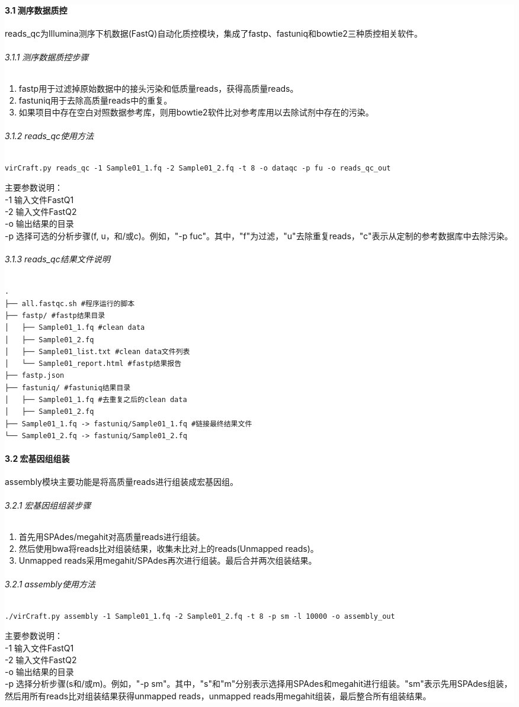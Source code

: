 #### 3.1 测序数据质控

reads_qc为Illumina测序下机数据(FastQ)自动化质控模块，集成了fastp、fastuniq和bowtie2三种质控相关软件。

###### 3.1.1 测序数据质控步骤

1. fastp用于过滤掉原始数据中的接头污染和低质量reads，获得高质量reads。
2. fastuniq用于去除高质量reads中的重复。
3. 如果项目中存在空白对照数据参考库，则用bowtie2软件比对参考库用以去除试剂中存在的污染。

###### 3.1.2 reads_qc使用方法

```
virCraft.py reads_qc -1 Sample01_1.fq -2 Sample01_2.fq -t 8 -o dataqc -p fu -o reads_qc_out
```
主要参数说明：  
-1 输入文件FastQ1  
-2 输入文件FastQ2  
-o 输出结果的目录  
-p 选择可选的分析步骤(f, u，和/或c)。例如，"-p fuc"。其中，"f"为过滤，"u"去除重复reads，"c"表示从定制的参考数据库中去除污染。  

###### 3.1.3 reads_qc结果文件说明

```
.
├── all.fastqc.sh #程序运行的脚本
├── fastp/ #fastp结果目录
│   ├── Sample01_1.fq #clean data
│   ├── Sample01_2.fq
│   ├── Sample01_list.txt #clean data文件列表
│   └── Sample01_report.html #fastp结果报告
├── fastp.json
├── fastuniq/ #fastuniq结果目录
│   ├── Sample01_1.fq #去重复之后的clean data
│   ├── Sample01_2.fq
├── Sample01_1.fq -> fastuniq/Sample01_1.fq #链接最终结果文件
└── Sample01_2.fq -> fastuniq/Sample01_2.fq
```

#### 3.2 宏基因组组装

assembly模块主要功能是将高质量reads进行组装成宏基因组。
###### 3.2.1 宏基因组组装步骤

1. 首先用SPAdes/megahit对高质量reads进行组装。
2. 然后使用bwa将reads比对组装结果，收集未比对上的reads(Unmapped reads)。
3. Unmapped reads采用megahit/SPAdes再次进行组装。最后合并两次组装结果。

###### 3.2.1 assembly使用方法

```
./virCraft.py assembly -1 Sample01_1.fq -2 Sample01_2.fq -t 8 -p sm -l 10000 -o assembly_out
```

主要参数说明：  
-1 输入文件FastQ1  
-2 输入文件FastQ2  
-o 输出结果的目录  
-p 选择分析步骤(s和/或m)。例如，"-p sm"。其中，"s"和"m"分别表示选择用SPAdes和megahit进行组装。"sm"表示先用SPAdes组装，然后用所有reads比对组装结果获得unmapped reads，unmapped reads用megahit组装，最后整合所有组装结果。  
